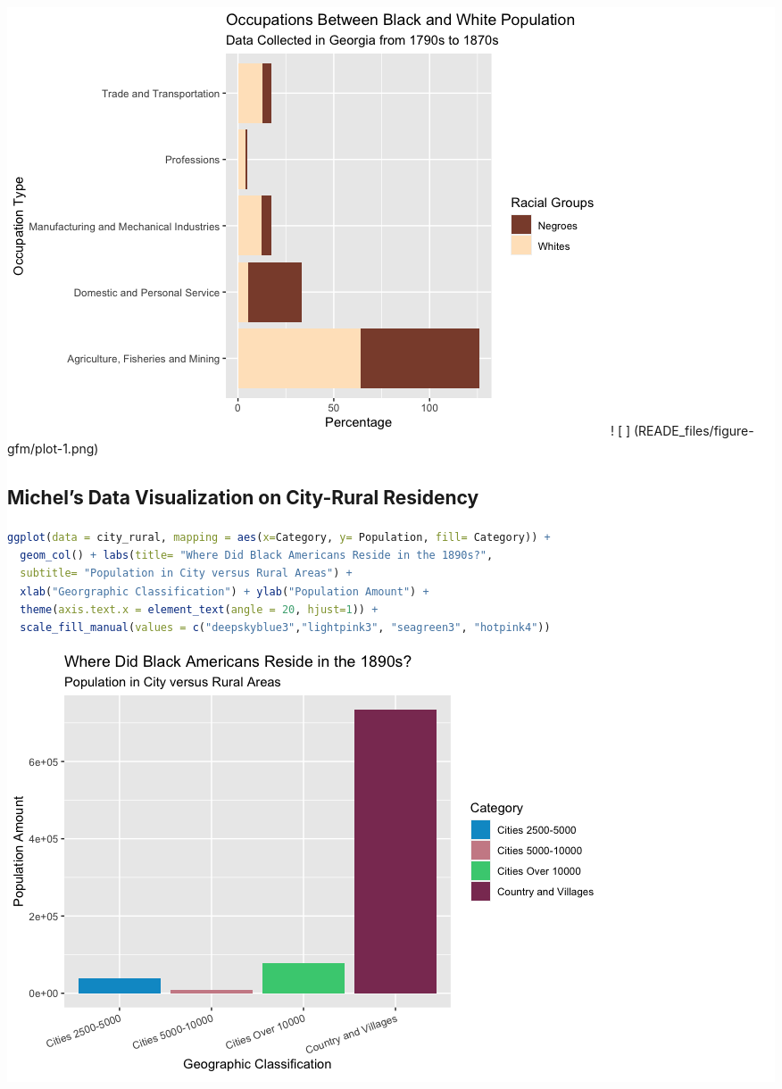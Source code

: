 ![](README_files/figure-gfm/unnamed-chunk-3-1.png) ! \[ \]
(READE\_files/figure-gfm/plot-1.png)

## Michel’s Data Visualization on City-Rural Residency

``` r
ggplot(data = city_rural, mapping = aes(x=Category, y= Population, fill= Category)) + 
  geom_col() + labs(title= "Where Did Black Americans Reside in the 1890s?",
  subtitle= "Population in City versus Rural Areas") + 
  xlab("Georgraphic Classification") + ylab("Population Amount") +
  theme(axis.text.x = element_text(angle = 20, hjust=1)) +
  scale_fill_manual(values = c("deepskyblue3","lightpink3", "seagreen3", "hotpink4")) 
```

![](README_files/figure-gfm/unnamed-chunk-4-1.png)
